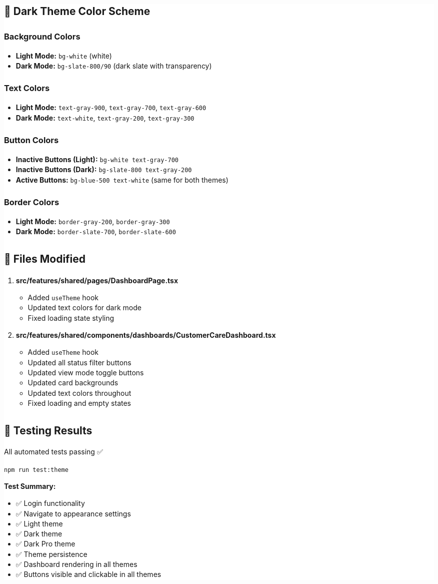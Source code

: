 ## 🎨 Dark Theme Color Scheme

### Background Colors
- **Light Mode:** `bg-white` (white)
- **Dark Mode:** `bg-slate-800/90` (dark slate with transparency)

### Text Colors
- **Light Mode:** `text-gray-900`, `text-gray-700`, `text-gray-600`
- **Dark Mode:** `text-white`, `text-gray-200`, `text-gray-300`

### Button Colors
- **Inactive Buttons (Light):** `bg-white text-gray-700`
- **Inactive Buttons (Dark):** `bg-slate-800 text-gray-200`
- **Active Buttons:** `bg-blue-500 text-white` (same for both themes)

### Border Colors
- **Light Mode:** `border-gray-200`, `border-gray-300`
- **Dark Mode:** `border-slate-700`, `border-slate-600`

## 📁 Files Modified

1. **src/features/shared/pages/DashboardPage.tsx**
   - Added `useTheme` hook
   - Updated text colors for dark mode
   - Fixed loading state styling

2. **src/features/shared/components/dashboards/CustomerCareDashboard.tsx**
   - Added `useTheme` hook
   - Updated all status filter buttons
   - Updated view mode toggle buttons
   - Updated card backgrounds
   - Updated text colors throughout
   - Fixed loading and empty states

## 🧪 Testing Results

All automated tests passing ✅

```bash
npm run test:theme
```

**Test Summary:**
- ✅ Login functionality
- ✅ Navigate to appearance settings
- ✅ Light theme
- ✅ Dark theme
- ✅ Dark Pro theme
- ✅ Theme persistence
- ✅ Dashboard rendering in all themes
- ✅ Buttons visible and clickable in all themes
